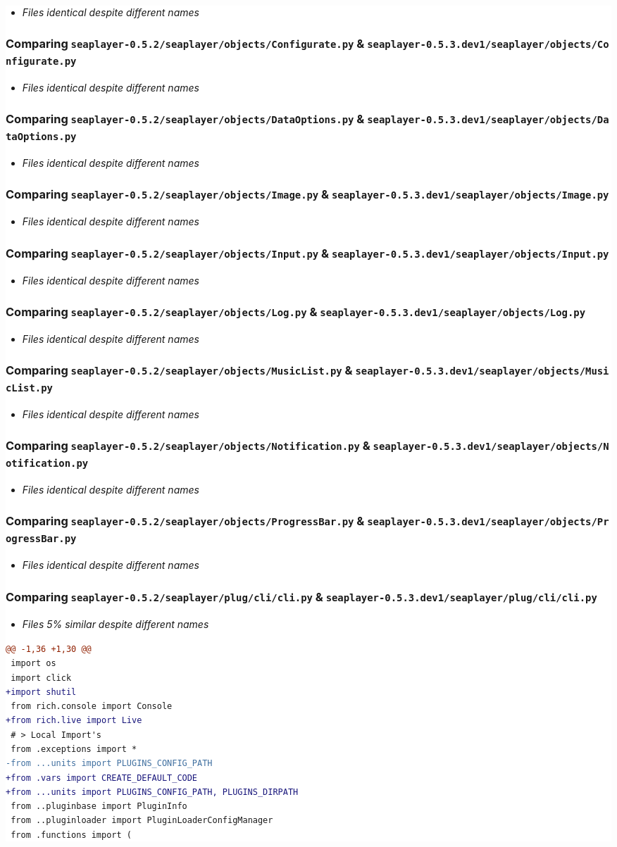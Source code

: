 * *Files identical despite different names*

### Comparing `seaplayer-0.5.2/seaplayer/objects/Configurate.py` & `seaplayer-0.5.3.dev1/seaplayer/objects/Configurate.py`

 * *Files identical despite different names*

### Comparing `seaplayer-0.5.2/seaplayer/objects/DataOptions.py` & `seaplayer-0.5.3.dev1/seaplayer/objects/DataOptions.py`

 * *Files identical despite different names*

### Comparing `seaplayer-0.5.2/seaplayer/objects/Image.py` & `seaplayer-0.5.3.dev1/seaplayer/objects/Image.py`

 * *Files identical despite different names*

### Comparing `seaplayer-0.5.2/seaplayer/objects/Input.py` & `seaplayer-0.5.3.dev1/seaplayer/objects/Input.py`

 * *Files identical despite different names*

### Comparing `seaplayer-0.5.2/seaplayer/objects/Log.py` & `seaplayer-0.5.3.dev1/seaplayer/objects/Log.py`

 * *Files identical despite different names*

### Comparing `seaplayer-0.5.2/seaplayer/objects/MusicList.py` & `seaplayer-0.5.3.dev1/seaplayer/objects/MusicList.py`

 * *Files identical despite different names*

### Comparing `seaplayer-0.5.2/seaplayer/objects/Notification.py` & `seaplayer-0.5.3.dev1/seaplayer/objects/Notification.py`

 * *Files identical despite different names*

### Comparing `seaplayer-0.5.2/seaplayer/objects/ProgressBar.py` & `seaplayer-0.5.3.dev1/seaplayer/objects/ProgressBar.py`

 * *Files identical despite different names*

### Comparing `seaplayer-0.5.2/seaplayer/plug/cli/cli.py` & `seaplayer-0.5.3.dev1/seaplayer/plug/cli/cli.py`

 * *Files 5% similar despite different names*

```diff
@@ -1,36 +1,30 @@
 import os
 import click
+import shutil
 from rich.console import Console
+from rich.live import Live
 # > Local Import's
 from .exceptions import *
-from ...units import PLUGINS_CONFIG_PATH
+from .vars import CREATE_DEFAULT_CODE
+from ...units import PLUGINS_CONFIG_PATH, PLUGINS_DIRPATH
 from ..pluginbase import PluginInfo
 from ..pluginloader import PluginLoaderConfigManager
 from .functions import (
```